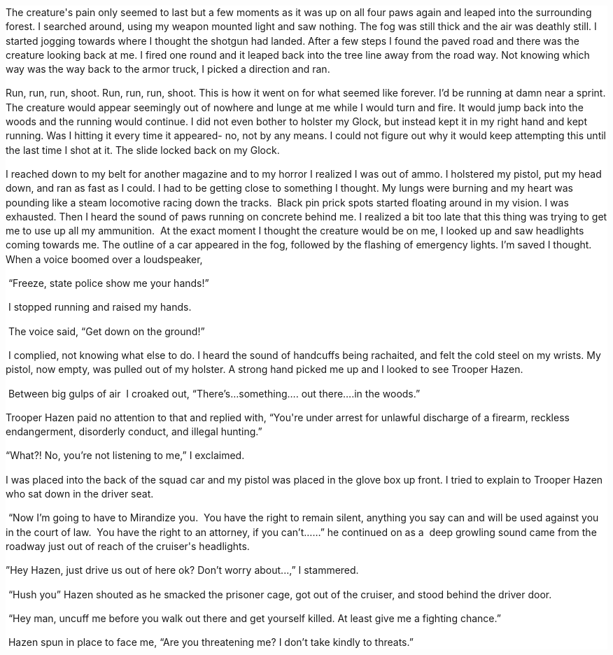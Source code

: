  The creature's pain only seemed to last but a few moments as it was up on all four paws again and leaped into the surrounding forest. I searched around, using my weapon mounted light and saw nothing. The fog was still thick and the air was deathly still. I started jogging towards where I thought the shotgun had landed. After a few steps I found the paved road and there was the creature looking back at me. I fired one round and it leaped back into the tree line away from the road way. Not knowing which way was the way back to the armor truck, I picked a direction and ran. 

Run, run, run, shoot. Run, run, run, shoot. This is how it went on for what seemed like forever. I’d be running at damn near a sprint. The creature would appear seemingly out of nowhere and lunge at me while I would turn and fire. It would jump back into the woods and the running would continue. I did not even bother to holster my Glock, but instead kept it in my right hand and kept running. Was I hitting it every time it appeared- no, not by any means. I could not figure out why it would keep attempting this until the last time I shot at it. The slide locked back on my Glock. 

I reached down to my belt for another magazine and to my horror I realized I was out of ammo. I holstered my pistol, put my head down, and ran as fast as I could. I had to be getting close to something I thought. My lungs were burning and my heart was pounding like a steam locomotive racing down the tracks.  Black pin prick spots started floating around in my vision. I was exhausted. Then I heard the sound of paws running on concrete behind me. I realized a bit too late that this thing was trying to get me to use up all my ammunition.  At the exact moment I thought the creature would be on me, I looked up and saw headlights coming towards me. The outline of a car appeared in the fog, followed by the flashing of emergency lights. I’m saved I thought. When a voice boomed over a loudspeaker,

 “Freeze, state police show me your hands!”

 I stopped running and raised my hands.

 The voice said, “Get down on the ground!”

 I complied, not knowing what else to do. I heard the sound of handcuffs being rachaited, and felt the cold steel on my wrists. My pistol, now empty, was pulled out of my holster. A strong hand picked me up and I looked to see Trooper Hazen.

 Between big gulps of air  I croaked out, “There’s…something…. out there….in the woods.” 

Trooper Hazen paid no attention to that and replied with, “You're under arrest for unlawful discharge of a firearm, reckless endangerment, disorderly conduct, and illegal hunting.” 

“What?! No, you’re not listening to me,” I exclaimed. 

I was placed into the back of the squad car and my pistol was placed in the glove box up front. I tried to explain to Trooper Hazen who sat down in the driver seat.

 “Now I’m going to have to Mirandize you.  You have the right to remain silent, anything you say can and will be used against you in the court of law.  You have the right to an attorney, if you can’t……” he continued on as a  deep growling sound came from the roadway just out of reach of the cruiser's headlights. 

”Hey Hazen, just drive us out of here ok? Don’t worry about...,” I stammered.

 “Hush you” Hazen shouted as he smacked the prisoner cage, got out of the cruiser, and stood behind the driver door.

 “Hey man, uncuff me before you walk out there and get yourself killed. At least give me a fighting chance.”

 Hazen spun in place to face me, “Are you threatening me? I don’t take kindly to threats.”
